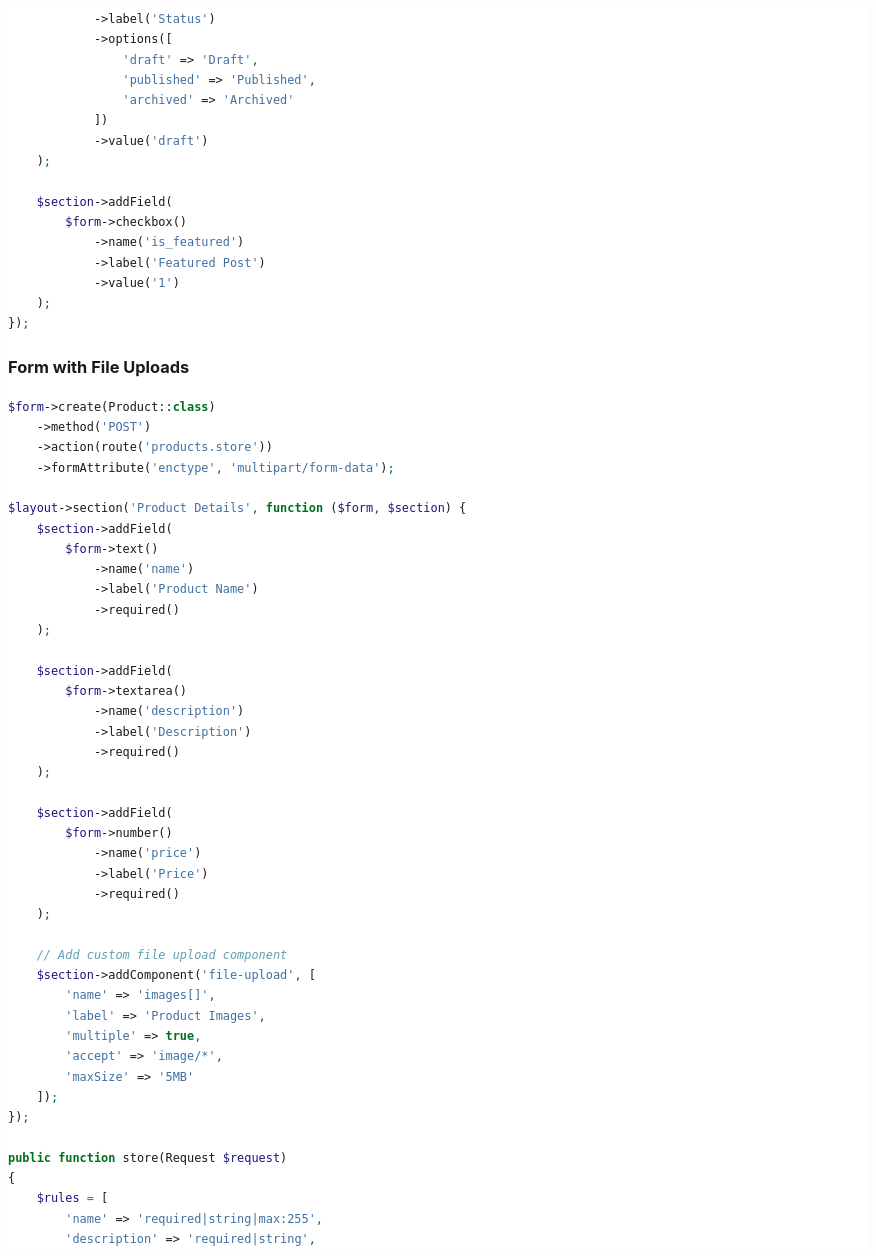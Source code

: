 ```php
            ->label('Status')
            ->options([
                'draft' => 'Draft',
                'published' => 'Published',
                'archived' => 'Archived'
            ])
            ->value('draft')
    );
    
    $section->addField(
        $form->checkbox()
            ->name('is_featured')
            ->label('Featured Post')
            ->value('1')
    );
});
```

### Form with File Uploads

```php
$form->create(Product::class)
    ->method('POST')
    ->action(route('products.store'))
    ->formAttribute('enctype', 'multipart/form-data');

$layout->section('Product Details', function ($form, $section) {
    $section->addField(
        $form->text()
            ->name('name')
            ->label('Product Name')
            ->required()
    );
    
    $section->addField(
        $form->textarea()
            ->name('description')
            ->label('Description')
            ->required()
    );
    
    $section->addField(
        $form->number()
            ->name('price')
            ->label('Price')
            ->required()
    );
    
    // Add custom file upload component
    $section->addComponent('file-upload', [
        'name' => 'images[]',
        'label' => 'Product Images',
        'multiple' => true,
        'accept' => 'image/*',
        'maxSize' => '5MB'
    ]);
});

public function store(Request $request)
{
    $rules = [
        'name' => 'required|string|max:255',
        'description' => 'required|string',
```